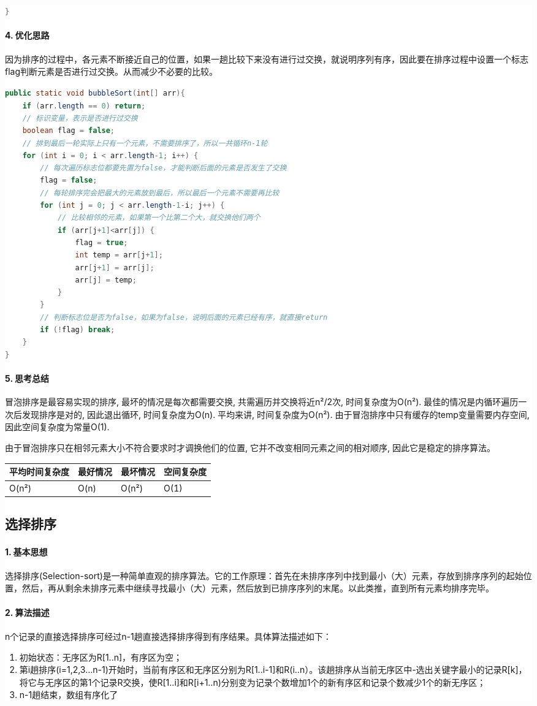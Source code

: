 ```java
}
```
#### 4. 优化思路
因为排序的过程中，各元素不断接近自己的位置，如果一趟比较下来没有进行过交换，就说明序列有序，因此要在排序过程中设置一个标志flag判断元素是否进行过交换。从而减少不必要的比较。

```java
public static void bubbleSort(int[] arr){
	if (arr.length == 0) return;
	// 标识变量，表示是否进行过交换
	boolean flag = false; 
	// 排到最后一轮实际上只有一个元素，不需要排序了，所以一共循环n-1轮
	for (int i = 0; i < arr.length-1; i++) {
		// 每次遍历标志位都要先置为false，才能判断后面的元素是否发生了交换
	    flag = false;
		// 每轮排序完会把最大的元素放到最后，所以最后一个元素不需要再比较
		for (int j = 0; j < arr.length-1-i; j++) {
			// 比较相邻的元素，如果第一个比第二个大，就交换他们两个
			if (arr[j+1]<arr[j]) {
				flag = true;
				int temp = arr[j+1];
				arr[j+1] = arr[j];
				arr[j] = temp;
			}
		}
		// 判断标志位是否为false，如果为false，说明后面的元素已经有序，就直接return
		if (!flag) break;
	}
}
```


#### 5. 思考总结
冒泡排序是最容易实现的排序, 最坏的情况是每次都需要交换, 共需遍历并交换将近n²/2次, 时间复杂度为O(n²). 最佳的情况是内循环遍历一次后发现排序是对的, 因此退出循环, 时间复杂度为O(n). 平均来讲, 时间复杂度为O(n²). 由于冒泡排序中只有缓存的temp变量需要内存空间, 因此空间复杂度为常量O(1).

由于冒泡排序只在相邻元素大小不符合要求时才调换他们的位置, 它并不改变相同元素之间的相对顺序, 因此它是稳定的排序算法。

| 平均时间复杂度 | 最好情况 | 最坏情况 | 空间复杂度 |
| -------------- | -------- | -------- | ---------- |
| O(n²)          | O(n)     | O(n²)    | O(1)       |

## 选择排序
#### 1. 基本思想
选择排序(Selection-sort)是一种简单直观的排序算法。它的工作原理：首先在未排序序列中找到最小（大）元素，存放到排序序列的起始位置，然后，再从剩余未排序元素中继续寻找最小（大）元素，然后放到已排序序列的末尾。以此类推，直到所有元素均排序完毕。

#### 2. 算法描述
n个记录的直接选择排序可经过n-1趟直接选择排序得到有序结果。具体算法描述如下：
1. 初始状态：无序区为R[1..n]，有序区为空；
2. 第i趟排序(i=1,2,3…n-1)开始时，当前有序区和无序区分别为R[1..i-1]和R(i..n）。该趟排序从当前无序区中-选出关键字最小的记录R[k]，将它与无序区的第1个记录R交换，使R[1..i]和R[i+1..n)分别变为记录个数增加1个的新有序区和记录个数减少1个的新无序区；
3. n-1趟结束，数组有序化了
